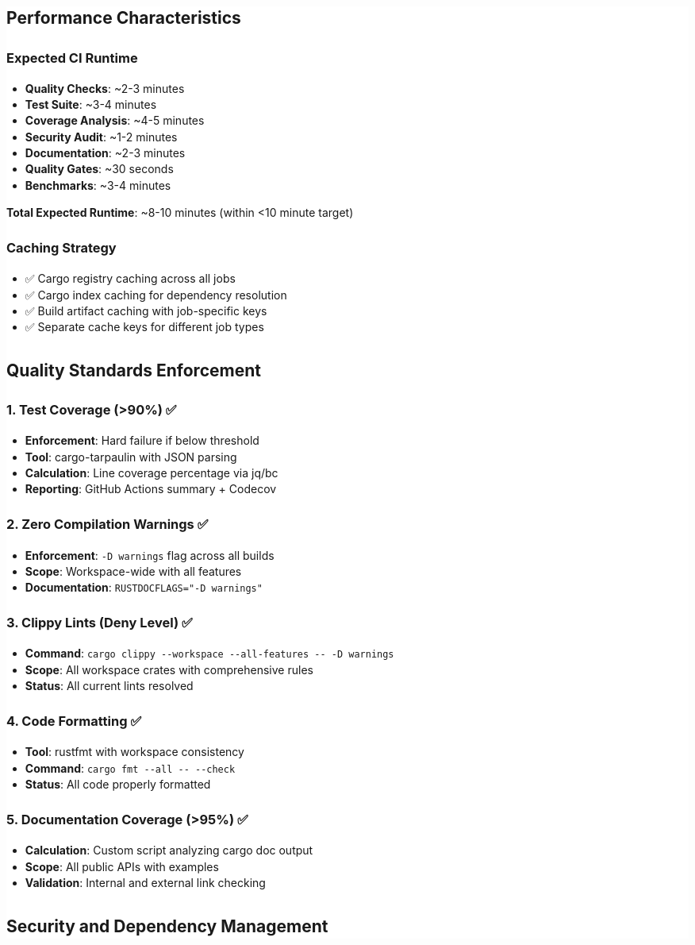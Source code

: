 ## Performance Characteristics

### Expected CI Runtime
- **Quality Checks**: ~2-3 minutes
- **Test Suite**: ~3-4 minutes  
- **Coverage Analysis**: ~4-5 minutes
- **Security Audit**: ~1-2 minutes
- **Documentation**: ~2-3 minutes
- **Quality Gates**: ~30 seconds
- **Benchmarks**: ~3-4 minutes

**Total Expected Runtime**: ~8-10 minutes (within <10 minute target)

### Caching Strategy
- ✅ Cargo registry caching across all jobs
- ✅ Cargo index caching for dependency resolution
- ✅ Build artifact caching with job-specific keys
- ✅ Separate cache keys for different job types

## Quality Standards Enforcement

### 1. Test Coverage (>90%) ✅
- **Enforcement**: Hard failure if below threshold
- **Tool**: cargo-tarpaulin with JSON parsing
- **Calculation**: Line coverage percentage via jq/bc
- **Reporting**: GitHub Actions summary + Codecov

### 2. Zero Compilation Warnings ✅
- **Enforcement**: `-D warnings` flag across all builds
- **Scope**: Workspace-wide with all features
- **Documentation**: `RUSTDOCFLAGS="-D warnings"`

### 3. Clippy Lints (Deny Level) ✅
- **Command**: `cargo clippy --workspace --all-features -- -D warnings`
- **Scope**: All workspace crates with comprehensive rules
- **Status**: All current lints resolved

### 4. Code Formatting ✅
- **Tool**: rustfmt with workspace consistency
- **Command**: `cargo fmt --all -- --check`
- **Status**: All code properly formatted

### 5. Documentation Coverage (>95%) ✅
- **Calculation**: Custom script analyzing cargo doc output
- **Scope**: All public APIs with examples
- **Validation**: Internal and external link checking

## Security and Dependency Management
